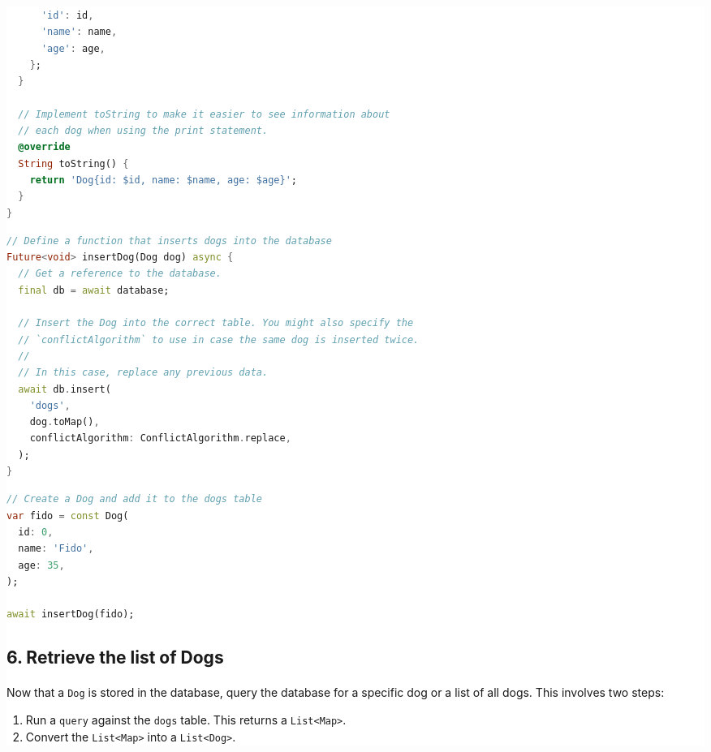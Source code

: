```dart
      'id': id,
      'name': name,
      'age': age,
    };
  }

  // Implement toString to make it easier to see information about
  // each dog when using the print statement.
  @override
  String toString() {
    return 'Dog{id: $id, name: $name, age: $age}';
  }
}
```

<?code-excerpt "lib/main.dart (insertDog)"?>
```dart
// Define a function that inserts dogs into the database
Future<void> insertDog(Dog dog) async {
  // Get a reference to the database.
  final db = await database;

  // Insert the Dog into the correct table. You might also specify the
  // `conflictAlgorithm` to use in case the same dog is inserted twice.
  //
  // In this case, replace any previous data.
  await db.insert(
    'dogs',
    dog.toMap(),
    conflictAlgorithm: ConflictAlgorithm.replace,
  );
}
```

<?code-excerpt "lib/main.dart (fido)"?>
```dart
// Create a Dog and add it to the dogs table
var fido = const Dog(
  id: 0,
  name: 'Fido',
  age: 35,
);

await insertDog(fido);
```

## 6. Retrieve the list of Dogs

Now that a `Dog` is stored in the database, query the database
for a specific dog or a list of all dogs. This involves two steps:

  1. Run a `query` against the `dogs` table. This returns a `List<Map>`.
  2. Convert the `List<Map>` into a `List<Dog>`.
